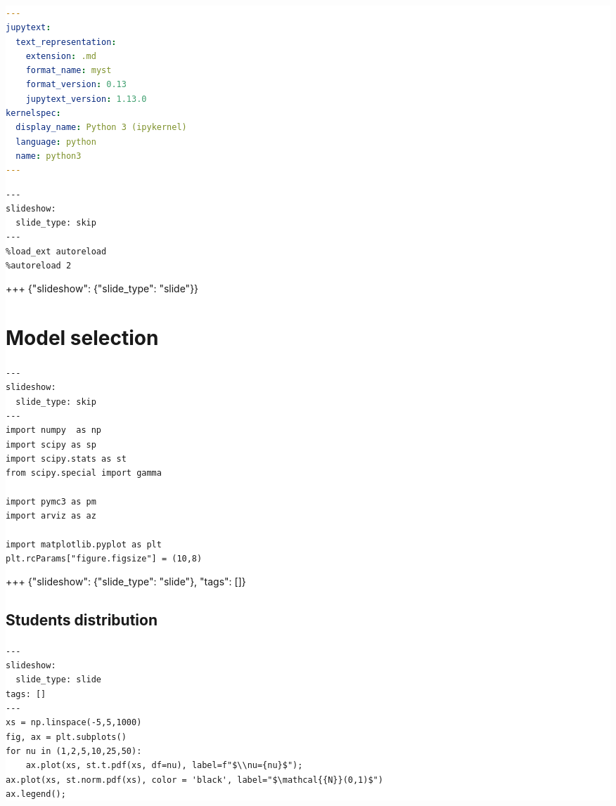 ```yaml
---
jupytext:
  text_representation:
    extension: .md
    format_name: myst
    format_version: 0.13
    jupytext_version: 1.13.0
kernelspec:
  display_name: Python 3 (ipykernel)
  language: python
  name: python3
---
```


```{code-cell} ipython3
---
slideshow:
  slide_type: skip
---
%load_ext autoreload
%autoreload 2 
```

+++ {"slideshow": {"slide_type": "slide"}}

# Model selection

```{code-cell} ipython3
---
slideshow:
  slide_type: skip
---
import numpy  as np
import scipy as sp
import scipy.stats as st
from scipy.special import gamma

import pymc3 as pm
import arviz as az

import matplotlib.pyplot as plt
plt.rcParams["figure.figsize"] = (10,8)
```

+++ {"slideshow": {"slide_type": "slide"}, "tags": []}

## Students distribution

```{code-cell} ipython3
---
slideshow:
  slide_type: slide
tags: []
---
xs = np.linspace(-5,5,1000)
fig, ax = plt.subplots()
for nu in (1,2,5,10,25,50):
    ax.plot(xs, st.t.pdf(xs, df=nu), label=f"$\\nu={nu}$");
ax.plot(xs, st.norm.pdf(xs), color = 'black', label="$\mathcal{{N}}(0,1)$")    
ax.legend();    
```
